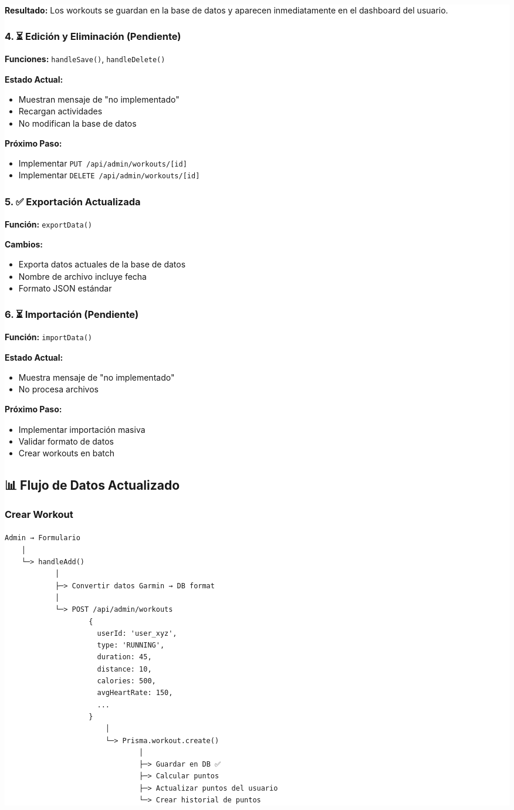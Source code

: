 **Resultado:** Los workouts se guardan en la base de datos y aparecen inmediatamente en el dashboard del usuario.

### 4. ⏳ Edición y Eliminación (Pendiente)

**Funciones:** `handleSave()`, `handleDelete()`

**Estado Actual:**
- Muestran mensaje de "no implementado"
- Recargan actividades
- No modifican la base de datos

**Próximo Paso:**
- Implementar `PUT /api/admin/workouts/[id]`
- Implementar `DELETE /api/admin/workouts/[id]`

### 5. ✅ Exportación Actualizada

**Función:** `exportData()`

**Cambios:**
- Exporta datos actuales de la base de datos
- Nombre de archivo incluye fecha
- Formato JSON estándar

### 6. ⏳ Importación (Pendiente)

**Función:** `importData()`

**Estado Actual:**
- Muestra mensaje de "no implementado"
- No procesa archivos

**Próximo Paso:**
- Implementar importación masiva
- Validar formato de datos
- Crear workouts en batch

## 📊 Flujo de Datos Actualizado

### Crear Workout

```
Admin → Formulario
    │
    └─> handleAdd()
            │
            ├─> Convertir datos Garmin → DB format
            │
            └─> POST /api/admin/workouts
                    {
                      userId: 'user_xyz',
                      type: 'RUNNING',
                      duration: 45,
                      distance: 10,
                      calories: 500,
                      avgHeartRate: 150,
                      ...
                    }
                        │
                        └─> Prisma.workout.create()
                                │
                                ├─> Guardar en DB ✅
                                ├─> Calcular puntos
                                ├─> Actualizar puntos del usuario
                                └─> Crear historial de puntos
```